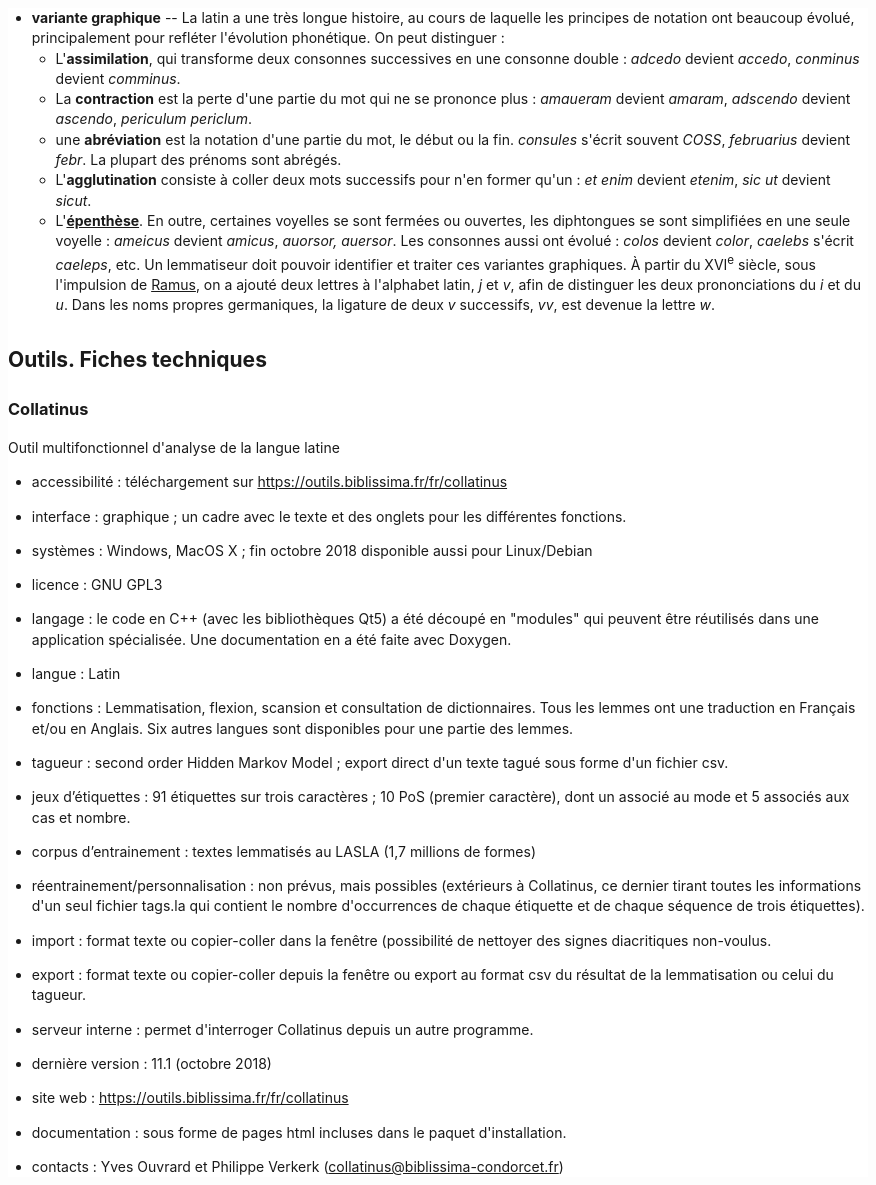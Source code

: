 * <a name="vargraph">**variante graphique**</a> --
La latin a une très longue histoire, au cours de laquelle les principes de notation
ont beaucoup évolué, principalement pour refléter l'évolution phonétique. On peut
distinguer :
  - L'**assimilation**, qui transforme deux consonnes successives en une consonne double :
    _adcedo_ devient _accedo_, _conminus_ devient _comminus_. 
  - La **contraction** est la perte d'une partie du mot qui ne se prononce
    plus : _amaueram_ devient _amaram_, _adscendo_ devient _ascendo_, _periculum periclum_.
  - une **abréviation** est la notation d'une partie du mot, le début ou la fin. _consules_
    s'écrit souvent _COSS_, _februarius_ devient _febr_. La plupart des prénoms sont abrégés. 
  - L'**agglutination** consiste à coller deux mots successifs pour n'en former qu'un :
    _et enim_ devient _etenim_, _sic ut_ devient _sicut_.
  - L'[**épenthèse**](#epenthese).
En outre, certaines voyelles se sont fermées ou ouvertes, les diphtongues
se sont simplifiées en une seule voyelle : _ameicus_ devient _amicus_,
_auorsor, auersor_.  Les consonnes aussi ont évolué : _colos_ devient
_color_, _caelebs_ s'écrit _caeleps_, etc.
Un lemmatiseur doit pouvoir identifier et traiter ces variantes graphiques.
À partir du XVI<sup>e</sup> siècle, sous l'impulsion de [Ramus](#ramus), on a ajouté
deux lettres à l'alphabet latin, _j_ et _v_, afin de distinguer les deux
prononciations du _i_ et du _u_. Dans les noms propres germaniques, la
ligature de deux _v_ successifs, _vv_, est devenue la lettre _w_.

## Outils. Fiches techniques

### Collatinus

Outil multifonctionnel d'analyse de la langue latine

- accessibilité : téléchargement sur https://outils.biblissima.fr/fr/collatinus
- interface : graphique ; un cadre avec le texte et des onglets pour les différentes fonctions.
- systèmes : Windows, MacOS X ; fin octobre 2018 disponible aussi pour Linux/Debian
- licence : GNU GPL3 
- langage : le code en C++ (avec les bibliothèques Qt5) a été découpé en "modules" qui peuvent être réutilisés dans une application spécialisée. Une documentation en a été faite avec Doxygen.
- langue : Latin
- fonctions : Lemmatisation, flexion, scansion et consultation de dictionnaires. Tous les lemmes ont une traduction en Français et/ou en Anglais. Six autres langues sont disponibles pour une partie des lemmes.
- tagueur : second order Hidden Markov Model ; export direct d'un texte tagué sous forme d'un fichier csv.
- jeux d’étiquettes : 91 étiquettes sur trois caractères ; 10 PoS (premier caractère), dont un associé au mode et 5 associés aux cas et nombre.
- corpus d’entrainement : textes lemmatisés au LASLA (1,7 millions de formes)
- réentrainement/personnalisation : non prévus, mais possibles (extérieurs à Collatinus, ce dernier tirant toutes les informations d'un seul fichier tags.la qui contient le nombre d'occurrences de chaque étiquette et de chaque séquence de trois étiquettes).

- import : format texte ou copier-coller dans la fenêtre (possibilité de nettoyer des signes diacritiques non-voulus.
- export : format texte ou copier-coller depuis la fenêtre ou export au format csv du résultat de la lemmatisation ou celui du tagueur.
- serveur interne : permet d'interroger Collatinus depuis un autre programme.
- dernière version : 11.1 (octobre 2018)
- site web : https://outils.biblissima.fr/fr/collatinus
- documentation : sous forme de pages html incluses dans le paquet d'installation.
- contacts : Yves Ouvrard et Philippe Verkerk (collatinus@biblissima-condorcet.fr)
